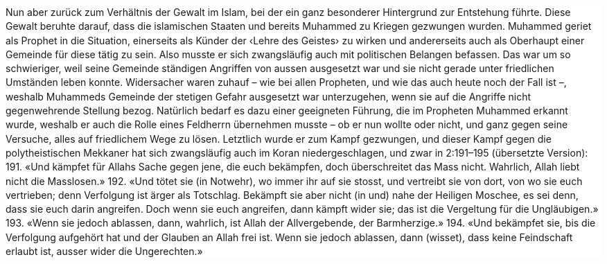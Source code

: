 Nun aber zurück zum Verhältnis der Gewalt im Islam, bei der ein ganz besonderer Hintergrund zur Entstehung führte. Diese Gewalt beruhte darauf, dass die islamischen Staaten und bereits Muhammed zu Kriegen gezwungen wurden. Muhammed geriet als Prophet in die Situation, einerseits als Künder der ‹Lehre des Geistes› zu wirken und andererseits auch als Oberhaupt einer Gemeinde für diese tätig zu sein. Also musste er sich zwangsläufig auch mit politischen Belangen befassen. Das war um so schwieriger, weil seine Gemeinde ständigen Angriffen von aussen ausgesetzt war und sie nicht gerade unter friedlichen Umständen leben konnte. Widersacher waren zuhauf – wie bei allen Propheten, und wie das auch heute noch der Fall ist –, weshalb Muhammeds Gemeinde der stetigen Gefahr ausgesetzt war unterzugehen, wenn sie auf die Angriffe nicht gegenwehrende Stellung bezog. Natürlich bedarf es dazu einer geeigneten Führung, die im Propheten Muhammed erkannt wurde, weshalb er auch die Rolle eines Feldherrn übernehmen musste – ob er nun wollte oder nicht, und ganz gegen seine Versuche, alles auf friedlichem Wege zu lösen. Letztlich wurde er zum Kampf gezwungen, und dieser Kampf gegen die polytheistischen Mekkaner hat sich zwangsläufig auch im Koran niedergeschlagen, und zwar in 2:191–195 (übersetzte Version):
191. «Und kämpfet für Allahs Sache gegen jene, die euch bekämpfen, doch überschreitet das Mass nicht. Wahrlich, Allah liebt nicht die Masslosen.»
192. «Und tötet sie (in Notwehr), wo immer ihr auf sie stosst, und vertreibt sie von dort, von wo sie euch vertrieben; denn Verfolgung ist ärger als Totschlag. Bekämpft sie aber nicht (in und) nahe der Heiligen Moschee, es sei denn, dass sie euch darin angreifen. Doch wenn sie euch angreifen, dann kämpft wider sie; das ist die Vergeltung für die Ungläubigen.»
193. «Wenn sie jedoch ablassen, dann, wahrlich, ist Allah der Allvergebende, der Barmherzige.»
194. «Und bekämpfet sie, bis die Verfolgung aufgehört hat und der Glauben an Allah frei ist. Wenn sie jedoch ablassen, dann (wisset), dass keine Feindschaft erlaubt ist, ausser wider die Ungerechten.»